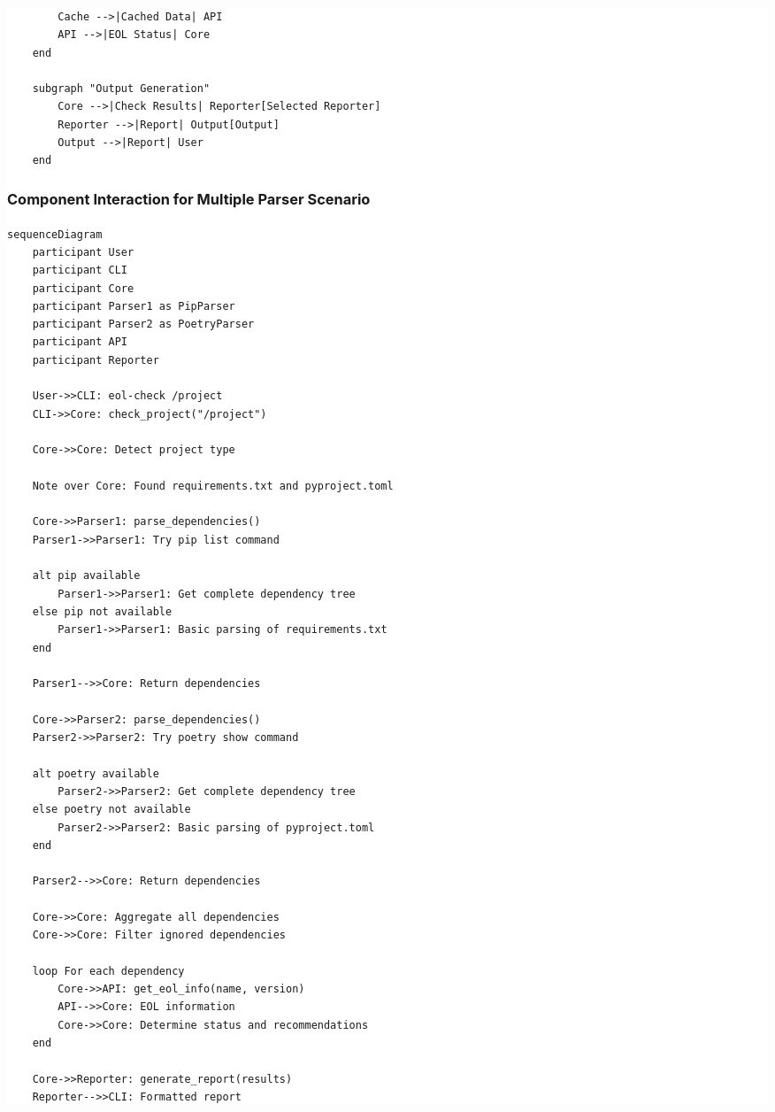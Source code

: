 ```mermaid
        Cache -->|Cached Data| API
        API -->|EOL Status| Core
    end
    
    subgraph "Output Generation"
        Core -->|Check Results| Reporter[Selected Reporter]
        Reporter -->|Report| Output[Output]
        Output -->|Report| User
    end
```

### Component Interaction for Multiple Parser Scenario

```mermaid
sequenceDiagram
    participant User
    participant CLI
    participant Core
    participant Parser1 as PipParser
    participant Parser2 as PoetryParser
    participant API
    participant Reporter
    
    User->>CLI: eol-check /project
    CLI->>Core: check_project("/project")
    
    Core->>Core: Detect project type
    
    Note over Core: Found requirements.txt and pyproject.toml
    
    Core->>Parser1: parse_dependencies()
    Parser1->>Parser1: Try pip list command
    
    alt pip available
        Parser1->>Parser1: Get complete dependency tree
    else pip not available
        Parser1->>Parser1: Basic parsing of requirements.txt
    end
    
    Parser1-->>Core: Return dependencies
    
    Core->>Parser2: parse_dependencies()
    Parser2->>Parser2: Try poetry show command
    
    alt poetry available
        Parser2->>Parser2: Get complete dependency tree
    else poetry not available
        Parser2->>Parser2: Basic parsing of pyproject.toml
    end
    
    Parser2-->>Core: Return dependencies
    
    Core->>Core: Aggregate all dependencies
    Core->>Core: Filter ignored dependencies
    
    loop For each dependency
        Core->>API: get_eol_info(name, version)
        API-->>Core: EOL information
        Core->>Core: Determine status and recommendations
    end
    
    Core->>Reporter: generate_report(results)
    Reporter-->>CLI: Formatted report
```